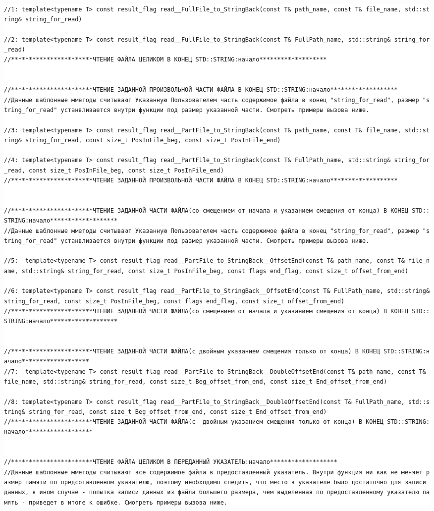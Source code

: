 	//1: template<typename T> const result_flag read__FullFile_to_StringBack(const T& path_name, const T& file_name, std::string& string_for_read)
	
	//2: template<typename T> const result_flag read__FullFile_to_StringBack(const T& FullPath_name, std::string& string_for_read)	
	//***********************ЧТЕНИЕ ФАЙЛА ЦЕЛИКОМ В КОНЕЦ STD::STRING:начало*******************

 
	//***********************ЧТЕНИЕ ЗАДАННОЙ ПРОИЗВОЛЬНОЙ ЧАСТИ ФАЙЛА В КОНЕЦ STD::STRING:начало*******************
	//Данные шаблонные мметоды считывают Указанную Пользователем часть содержимое файла в конец "string_for_read", размер "string_for_read" устанвливается внутри функции под размер указанной части. Смотреть примеры вызова ниже.
	
	//3: template<typename T> const result_flag read__PartFile_to_StringBack(const T& path_name, const T& file_name, std::string& string_for_read, const size_t PosInFile_beg, const size_t PosInFile_end)

	//4: template<typename T> const result_flag read__PartFile_to_StringBack(const T& FullPath_name, std::string& string_for_read, const size_t PosInFile_beg, const size_t PosInFile_end)
	//***********************ЧТЕНИЕ ЗАДАННОЙ ПРОИЗВОЛЬНОЙ ЧАСТИ ФАЙЛА В КОНЕЦ STD::STRING:начало*******************


	//***********************ЧТЕНИЕ ЗАДАННОЙ ЧАСТИ ФАЙЛА(со смещением от начала и указанием смещения от конца) В КОНЕЦ STD::STRING:начало*******************
	//Данные шаблонные мметоды считывают Указанную Пользователем часть содержимое файла в конец "string_for_read", размер "string_for_read" устанвливается внутри функции под размер указанной части. Смотреть примеры вызова ниже.
	
	//5:  template<typename T> const result_flag read__PartFile_to_StringBack__OffsetEnd(const T& path_name, const T& file_name, std::string& string_for_read, const size_t PosInFile_beg, const flags end_flag, const size_t offset_from_end)

	//6: template<typename T> const result_flag read__PartFile_to_StringBack__OffsetEnd(const T& FullPath_name, std::string& string_for_read, const size_t PosInFile_beg, const flags end_flag, const size_t offset_from_end)
	//***********************ЧТЕНИЕ ЗАДАННОЙ ЧАСТИ ФАЙЛА(со смещением от начала и указанием смещения от конца) В КОНЕЦ STD::STRING:начало*******************


	//***********************ЧТЕНИЕ ЗАДАННОЙ ЧАСТИ ФАЙЛА(с двойным указанием смещения только от конца) В КОНЕЦ STD::STRING:начало*******************
	//7:  template<typename T> const result_flag read__PartFile_to_StringBack__DoubleOffsetEnd(const T& path_name, const T& file_name, std::string& string_for_read, const size_t Beg_offset_from_end, const size_t End_offset_from_end)

	//8: template<typename T> const result_flag read__PartFile_to_StringBack__DoubleOffsetEnd(const T& FullPath_name, std::string& string_for_read, const size_t Beg_offset_from_end, const size_t End_offset_from_end)
	//***********************ЧТЕНИЕ ЗАДАННОЙ ЧАСТИ ФАЙЛА(с  двойным указанием смещения только от конца) В КОНЕЦ STD::STRING:начало*******************


	//***********************ЧТЕНИЕ ФАЙЛА ЦЕЛИКОМ В ПЕРЕДАННЫЙ УКАЗАТЕЛЬ:начало*******************
	//Данные шаблонные мметоды считывают все содержимое файла в предоставленный указатель. Внутри функция ни как не меняет размер памяти по предсотавленном указателю, поэтому необходимо следить, что место в указателе было достаточно для записи данных, в ином случае - попытка записи данных из файла большего размера, чем выделенная по предоставленному указателю память - приведет в итоге к ошибке. Смотреть примеры вызова ниже.
